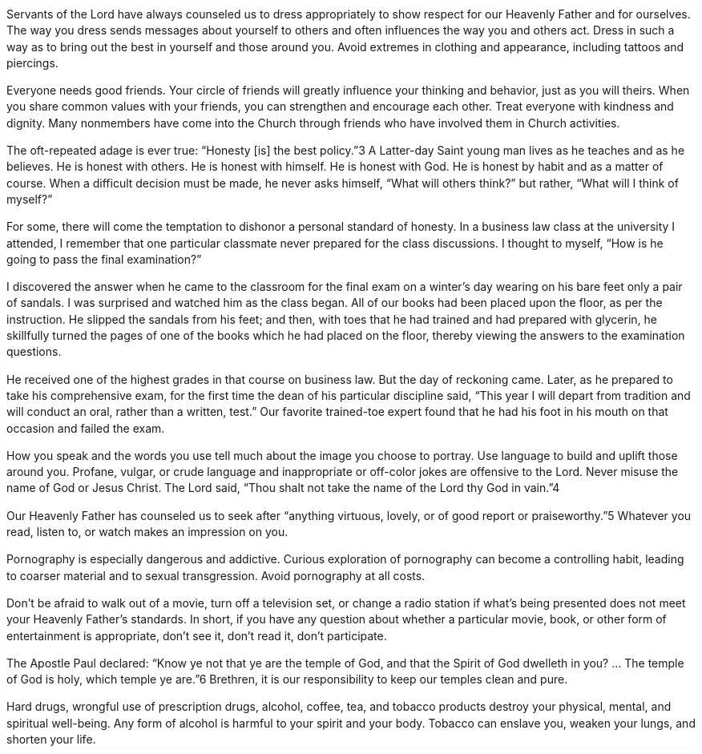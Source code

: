 Servants of the Lord have always counseled us to dress appropriately to show respect for our Heavenly Father and for ourselves. The way you dress sends messages about yourself to others and often influences the way you and others act. Dress in such a way as to bring out the best in yourself and those around you. Avoid extremes in clothing and appearance, including tattoos and piercings.

Everyone needs good friends. Your circle of friends will greatly influence your thinking and behavior, just as you will theirs. When you share common values with your friends, you can strengthen and encourage each other. Treat everyone with kindness and dignity. Many nonmembers have come into the Church through friends who have involved them in Church activities.

The oft-repeated adage is ever true: “Honesty [is] the best policy.”3 A Latter-day Saint young man lives as he teaches and as he believes. He is honest with others. He is honest with himself. He is honest with God. He is honest by habit and as a matter of course. When a difficult decision must be made, he never asks himself, “What will others think?” but rather, “What will I think of myself?”

For some, there will come the temptation to dishonor a personal standard of honesty. In a business law class at the university I attended, I remember that one particular classmate never prepared for the class discussions. I thought to myself, “How is he going to pass the final examination?”

I discovered the answer when he came to the classroom for the final exam on a winter’s day wearing on his bare feet only a pair of sandals. I was surprised and watched him as the class began. All of our books had been placed upon the floor, as per the instruction. He slipped the sandals from his feet; and then, with toes that he had trained and had prepared with glycerin, he skillfully turned the pages of one of the books which he had placed on the floor, thereby viewing the answers to the examination questions.

He received one of the highest grades in that course on business law. But the day of reckoning came. Later, as he prepared to take his comprehensive exam, for the first time the dean of his particular discipline said, “This year I will depart from tradition and will conduct an oral, rather than a written, test.” Our favorite trained-toe expert found that he had his foot in his mouth on that occasion and failed the exam.

How you speak and the words you use tell much about the image you choose to portray. Use language to build and uplift those around you. Profane, vulgar, or crude language and inappropriate or off-color jokes are offensive to the Lord. Never misuse the name of God or Jesus Christ. The Lord said, “Thou shalt not take the name of the Lord thy God in vain.”4

Our Heavenly Father has counseled us to seek after “anything virtuous, lovely, or of good report or praiseworthy.”5 Whatever you read, listen to, or watch makes an impression on you.

Pornography is especially dangerous and addictive. Curious exploration of pornography can become a controlling habit, leading to coarser material and to sexual transgression. Avoid pornography at all costs.

Don’t be afraid to walk out of a movie, turn off a television set, or change a radio station if what’s being presented does not meet your Heavenly Father’s standards. In short, if you have any question about whether a particular movie, book, or other form of entertainment is appropriate, don’t see it, don’t read it, don’t participate.

The Apostle Paul declared: “Know ye not that ye are the temple of God, and that the Spirit of God dwelleth in you? … The temple of God is holy, which temple ye are.”6 Brethren, it is our responsibility to keep our temples clean and pure.

Hard drugs, wrongful use of prescription drugs, alcohol, coffee, tea, and tobacco products destroy your physical, mental, and spiritual well-being. Any form of alcohol is harmful to your spirit and your body. Tobacco can enslave you, weaken your lungs, and shorten your life.
